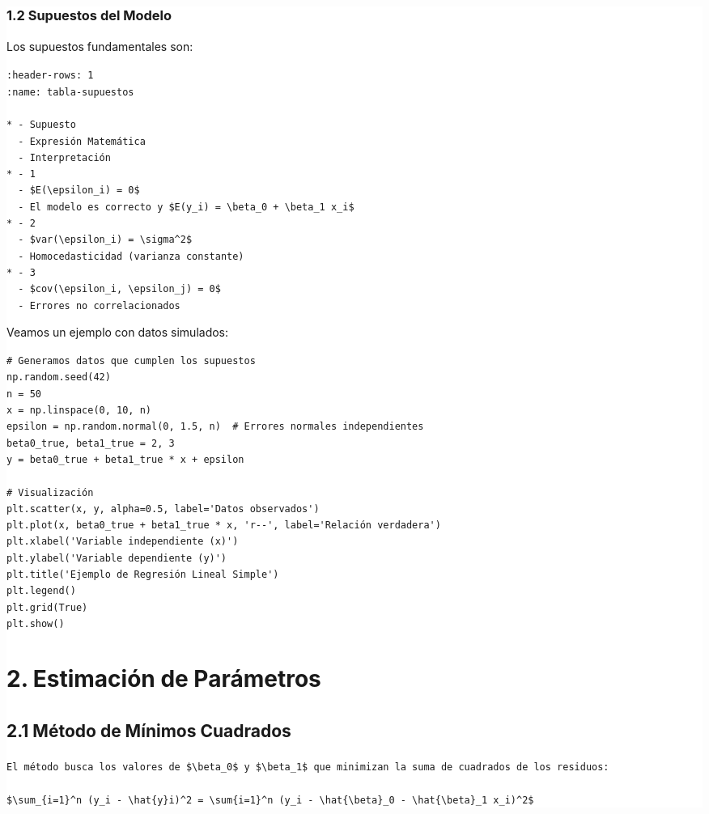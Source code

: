### 1.2 Supuestos del Modelo

Los supuestos fundamentales son:

```{list-table} Supuestos Estadísticos
:header-rows: 1
:name: tabla-supuestos

* - Supuesto
  - Expresión Matemática
  - Interpretación
* - 1
  - $E(\epsilon_i) = 0$
  - El modelo es correcto y $E(y_i) = \beta_0 + \beta_1 x_i$
* - 2
  - $var(\epsilon_i) = \sigma^2$
  - Homocedasticidad (varianza constante)
* - 3
  - $cov(\epsilon_i, \epsilon_j) = 0$
  - Errores no correlacionados
```

Veamos un ejemplo con datos simulados:

```{code-cell} ipython3
# Generamos datos que cumplen los supuestos
np.random.seed(42)
n = 50
x = np.linspace(0, 10, n)
epsilon = np.random.normal(0, 1.5, n)  # Errores normales independientes
beta0_true, beta1_true = 2, 3
y = beta0_true + beta1_true * x + epsilon

# Visualización
plt.scatter(x, y, alpha=0.5, label='Datos observados')
plt.plot(x, beta0_true + beta1_true * x, 'r--', label='Relación verdadera')
plt.xlabel('Variable independiente (x)')
plt.ylabel('Variable dependiente (y)')
plt.title('Ejemplo de Regresión Lineal Simple')
plt.legend()
plt.grid(True)
plt.show()
```

# 2. Estimación de Parámetros

## 2.1 Método de Mínimos Cuadrados

```{admonition} Principio de Mínimos Cuadrados
El método busca los valores de $\beta_0$ y $\beta_1$ que minimizan la suma de cuadrados de los residuos:

$\sum_{i=1}^n (y_i - \hat{y}i)^2 = \sum{i=1}^n (y_i - \hat{\beta}_0 - \hat{\beta}_1 x_i)^2$
```
